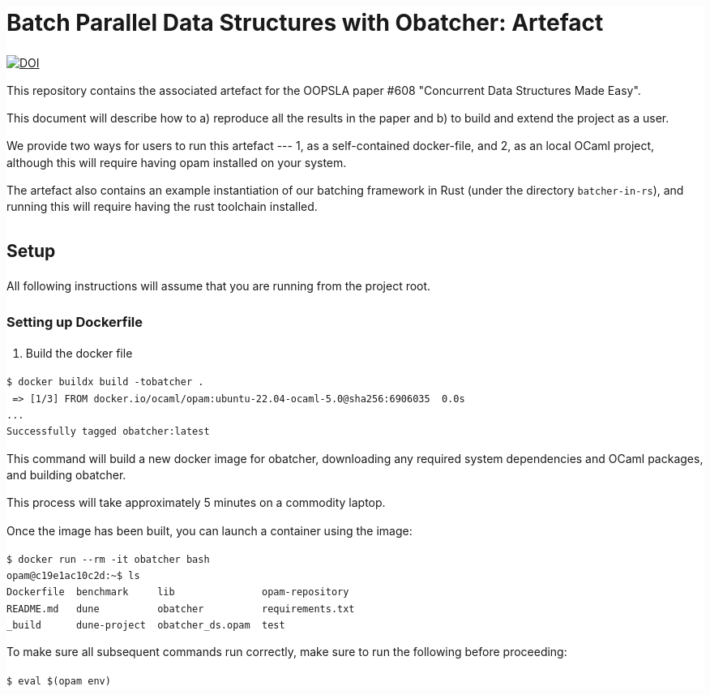 # Batch Parallel Data Structures with Obatcher: Artefact

[![DOI](https://zenodo.org/badge/DOI/10.5281/zenodo.12604575.svg)](https://doi.org/10.5281/zenodo.12604575)

This repository contains the associated artefact for the OOPSLA paper
#608 "Concurrent Data Structures Made Easy".

This document will describe how to a) reproduce all the results in the
paper and b) to build and extend the project as a user.

We provide two ways for users to run this artefact --- 1, as a
self-contained docker-file, and 2, as an local OCaml project, although
this will require having opam installed on your system.

The artefact also contains an example instantiation of our batching
framework in Rust (under the directory `batcher-in-rs`), and
running this will require having the rust toolchain installed.

## Setup
All following instructions will assume that you are running from the
project root.

### Setting up Dockerfile

1. Build the docker file

```
$ docker buildx build -tobatcher .
 => [1/3] FROM docker.io/ocaml/opam:ubuntu-22.04-ocaml-5.0@sha256:6906035  0.0s
...
Successfully tagged obatcher:latest
```

This command will build a new docker image for obatcher, downloading
any required system dependencies and OCaml packages, and building
obatcher.

This process will take approximately 5 minutes on a commodity laptop.

Once the image has been built, you can launch a container using the image:

```
$ docker run --rm -it obatcher bash
opam@c19e1ac10c2d:~$ ls
Dockerfile  benchmark     lib               opam-repository
README.md   dune          obatcher          requirements.txt
_build      dune-project  obatcher_ds.opam  test
```

To make sure all subsequent commands run correctly, make sure to run the following before proceeding:

```
$ eval $(opam env)
```
